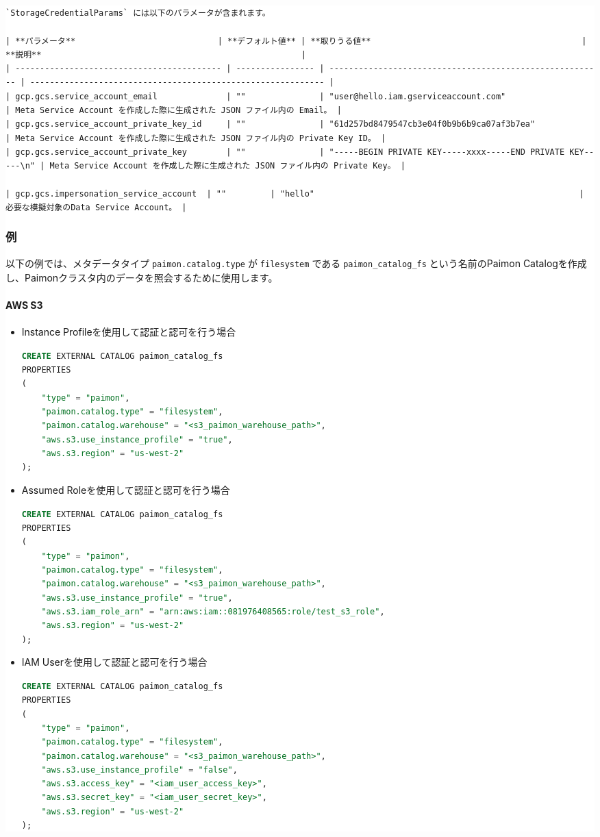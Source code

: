     `StorageCredentialParams` には以下のパラメータが含まれます。

    | **パラメータ**                             | **デフォルト値** | **取りうる値**                                           | **説明**                                                     |
    | ------------------------------------------ | ---------------- | -------------------------------------------------------- | ------------------------------------------------------------ |
    | gcp.gcs.service_account_email              | ""               | "user@hello.iam.gserviceaccount.com"                     | Meta Service Account を作成した際に生成された JSON ファイル内の Email。 |
    | gcp.gcs.service_account_private_key_id     | ""               | "61d257bd8479547cb3e04f0b9b6b9ca07af3b7ea"               | Meta Service Account を作成した際に生成された JSON ファイル内の Private Key ID。 |
    | gcp.gcs.service_account_private_key        | ""               | "-----BEGIN PRIVATE KEY-----xxxx-----END PRIVATE KEY-----\n" | Meta Service Account を作成した際に生成された JSON ファイル内の Private Key。 |

    | gcp.gcs.impersonation_service_account  | ""         | "hello"                                                      | 必要な模擬対象のData Service Account。 |

### 例

以下の例では、メタデータタイプ `paimon.catalog.type` が `filesystem` である `paimon_catalog_fs` という名前のPaimon Catalogを作成し、Paimonクラスタ内のデータを照会するために使用します。

#### AWS S3

- Instance Profileを使用して認証と認可を行う場合

  ```SQL
  CREATE EXTERNAL CATALOG paimon_catalog_fs
  PROPERTIES
  (
      "type" = "paimon",
      "paimon.catalog.type" = "filesystem",
      "paimon.catalog.warehouse" = "<s3_paimon_warehouse_path>",
      "aws.s3.use_instance_profile" = "true",
      "aws.s3.region" = "us-west-2"
  );
  ```

- Assumed Roleを使用して認証と認可を行う場合

  ```SQL
  CREATE EXTERNAL CATALOG paimon_catalog_fs
  PROPERTIES
  (
      "type" = "paimon",
      "paimon.catalog.type" = "filesystem",
      "paimon.catalog.warehouse" = "<s3_paimon_warehouse_path>",
      "aws.s3.use_instance_profile" = "true",
      "aws.s3.iam_role_arn" = "arn:aws:iam::081976408565:role/test_s3_role",
      "aws.s3.region" = "us-west-2"
  );
  ```

- IAM Userを使用して認証と認可を行う場合

  ```SQL
  CREATE EXTERNAL CATALOG paimon_catalog_fs
  PROPERTIES
  (
      "type" = "paimon",
      "paimon.catalog.type" = "filesystem",
      "paimon.catalog.warehouse" = "<s3_paimon_warehouse_path>",
      "aws.s3.use_instance_profile" = "false",
      "aws.s3.access_key" = "<iam_user_access_key>",
      "aws.s3.secret_key" = "<iam_user_secret_key>",
      "aws.s3.region" = "us-west-2"
  );
  ```
